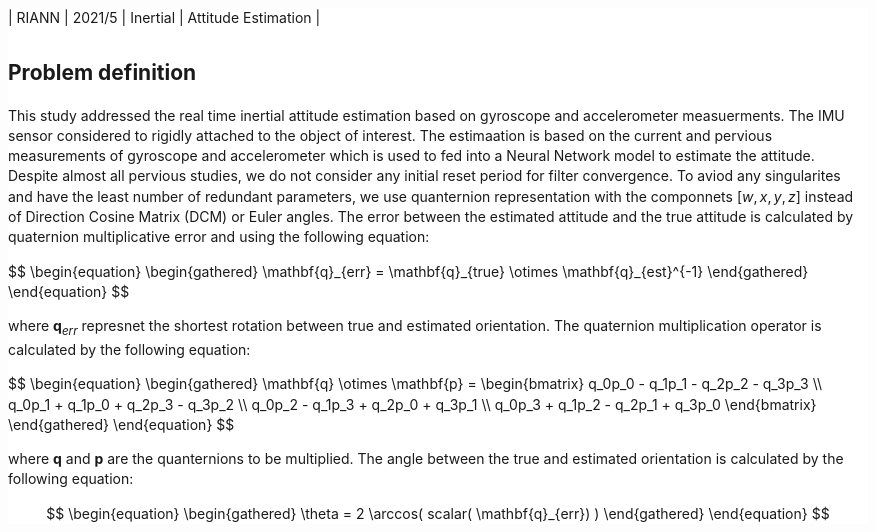 | RIANN             | 2021/5     | Inertial                    | Attitude Estimation          |

## Problem definition

This study addressed the real time inertial attitude estimation based on gyroscope and accelerometer measuerments. The IMU sensor considered to rigidly attached to the object of interest. The estimaation is based on the current and pervious measurements of gyroscope and accelerometer which is used to fed into a Neural Network model to estimate the attitude. Despite almost all pervious studies, we do not consider any initial reset period for filter convergence. To aviod any singularites and have the least number of redundant parameters, we use quanternion representation with the componnets $[w, x, y, z]$ instead of Direction Cosine Matrix (DCM) or Euler angles. The error between the estimated attitude and the true attitude is calculated by quaternion multiplicative error and using the following equation:

<div>
$$
\begin{equation}
\begin{gathered}
\mathbf{q}_{err} = \mathbf{q}_{true} \otimes \mathbf{q}_{est}^{-1} 
\end{gathered}
\end{equation}
$$
</div>

where $\mathbf{q}_{err}$ represnet the shortest rotation between true and estimated orientation. The quaternion multiplication operator is calculated by the following equation:

<div>
$$
\begin{equation}
\begin{gathered}
\mathbf{q} \otimes \mathbf{p} = \begin{bmatrix}
q_0p_0 - q_1p_1 - q_2p_2 - q_3p_3 \\
q_0p_1 + q_1p_0 + q_2p_3 - q_3p_2 \\
q_0p_2 - q_1p_3 + q_2p_0 + q_3p_1 \\
q_0p_3 + q_1p_2 - q_2p_1 + q_3p_0
\end{bmatrix}
\end{gathered}
\end{equation}
$$
</div>

where $\mathbf{q}$ and $\mathbf{p}$ are the quanternions to be multiplied. The angle between the true and estimated orientation is calculated by the following equation:

$$
\begin{equation}
\begin{gathered}
\theta = 2 \arccos( scalar( \mathbf{q}_{err}) )
\end{gathered}
\end{equation}
$$
